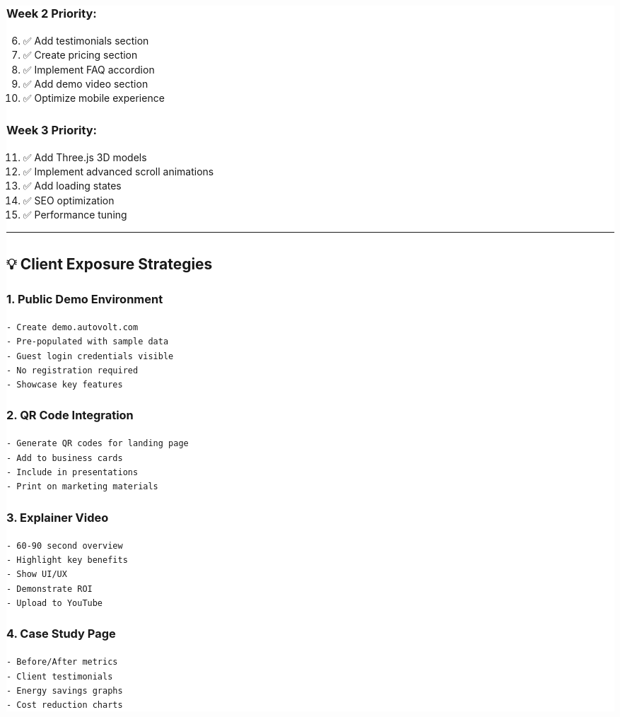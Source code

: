 ### Week 2 Priority:
6. ✅ Add testimonials section
7. ✅ Create pricing section
8. ✅ Implement FAQ accordion
9. ✅ Add demo video section
10. ✅ Optimize mobile experience

### Week 3 Priority:
11. ✅ Add Three.js 3D models
12. ✅ Implement advanced scroll animations
13. ✅ Add loading states
14. ✅ SEO optimization
15. ✅ Performance tuning

---

## 💡 **Client Exposure Strategies**

### 1. Public Demo Environment
```
- Create demo.autovolt.com
- Pre-populated with sample data
- Guest login credentials visible
- No registration required
- Showcase key features
```

### 2. QR Code Integration
```
- Generate QR codes for landing page
- Add to business cards
- Include in presentations
- Print on marketing materials
```

### 3. Explainer Video
```
- 60-90 second overview
- Highlight key benefits
- Show UI/UX
- Demonstrate ROI
- Upload to YouTube
```

### 4. Case Study Page
```
- Before/After metrics
- Client testimonials
- Energy savings graphs
- Cost reduction charts
```
